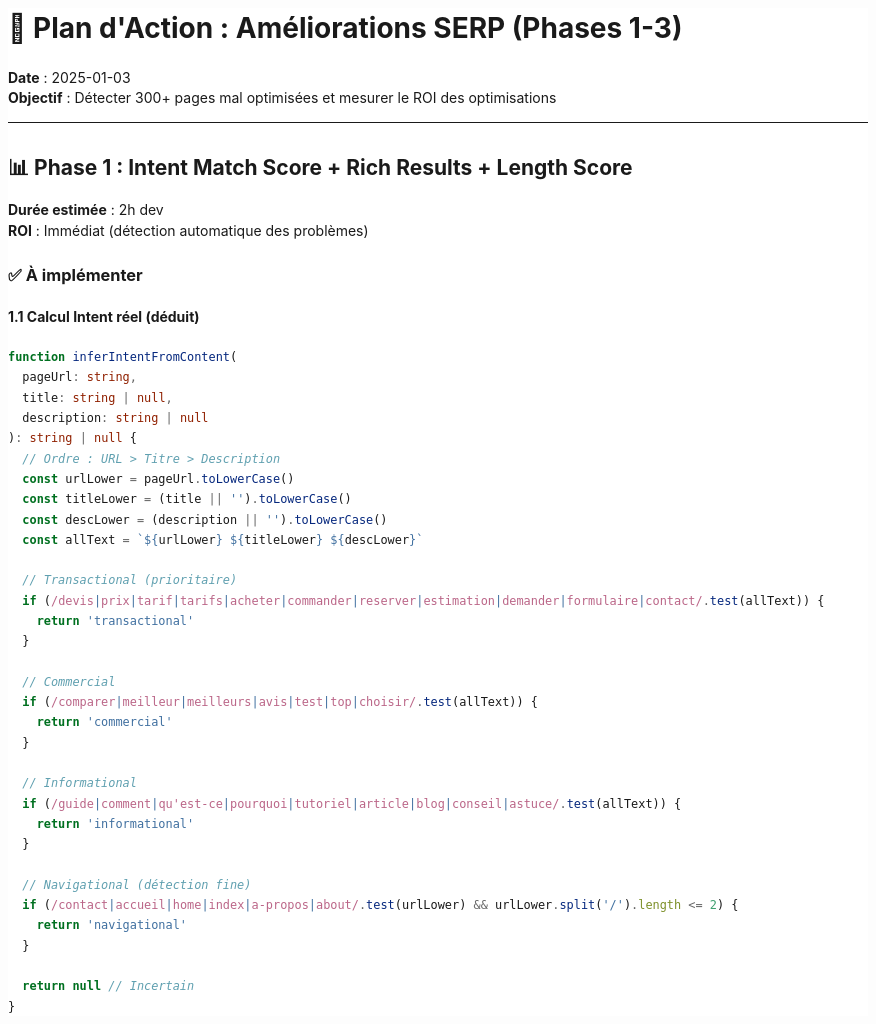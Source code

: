 # 🎯 Plan d'Action : Améliorations SERP (Phases 1-3)

**Date** : 2025-01-03  
**Objectif** : Détecter 300+ pages mal optimisées et mesurer le ROI des optimisations

---

## 📊 Phase 1 : Intent Match Score + Rich Results + Length Score

**Durée estimée** : 2h dev  
**ROI** : Immédiat (détection automatique des problèmes)

### ✅ À implémenter

#### 1.1 Calcul Intent réel (déduit)
```typescript
function inferIntentFromContent(
  pageUrl: string, 
  title: string | null, 
  description: string | null
): string | null {
  // Ordre : URL > Titre > Description
  const urlLower = pageUrl.toLowerCase()
  const titleLower = (title || '').toLowerCase()
  const descLower = (description || '').toLowerCase()
  const allText = `${urlLower} ${titleLower} ${descLower}`
  
  // Transactional (prioritaire)
  if (/devis|prix|tarif|tarifs|acheter|commander|reserver|estimation|demander|formulaire|contact/.test(allText)) {
    return 'transactional'
  }
  
  // Commercial
  if (/comparer|meilleur|meilleurs|avis|test|top|choisir/.test(allText)) {
    return 'commercial'
  }
  
  // Informational
  if (/guide|comment|qu'est-ce|pourquoi|tutoriel|article|blog|conseil|astuce/.test(allText)) {
    return 'informational'
  }
  
  // Navigational (détection fine)
  if (/contact|accueil|home|index|a-propos|about/.test(urlLower) && urlLower.split('/').length <= 2) {
    return 'navigational'
  }
  
  return null // Incertain
}
```
